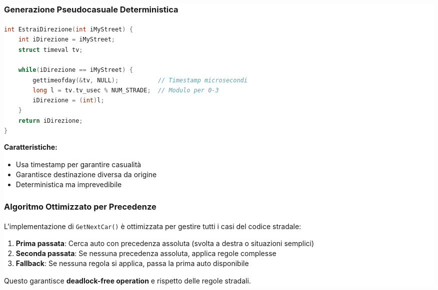 ### Generazione Pseudocasuale Deterministica

```c
int EstraiDirezione(int iMyStreet) {
    int iDirezione = iMyStreet;
    struct timeval tv;
    
    while(iDirezione == iMyStreet) {
        gettimeofday(&tv, NULL);           // Timestamp microsecondi
        long l = tv.tv_usec % NUM_STRADE;  // Modulo per 0-3
        iDirezione = (int)l;
    }
    return iDirezione;
}
```

**Caratteristiche:**
- Usa timestamp per garantire casualità
- Garantisce destinazione diversa da origine
- Deterministica ma imprevedibile

### Algoritmo Ottimizzato per Precedenze

L'implementazione di `GetNextCar()` è ottimizzata per gestire tutti i casi del codice stradale:

1. **Prima passata**: Cerca auto con precedenza assoluta (svolta a destra o situazioni semplici)
2. **Seconda passata**: Se nessuna precedenza assoluta, applica regole complesse
3. **Fallback**: Se nessuna regola si applica, passa la prima auto disponibile

Questo garantisce **deadlock-free operation** e rispetto delle regole stradali.

